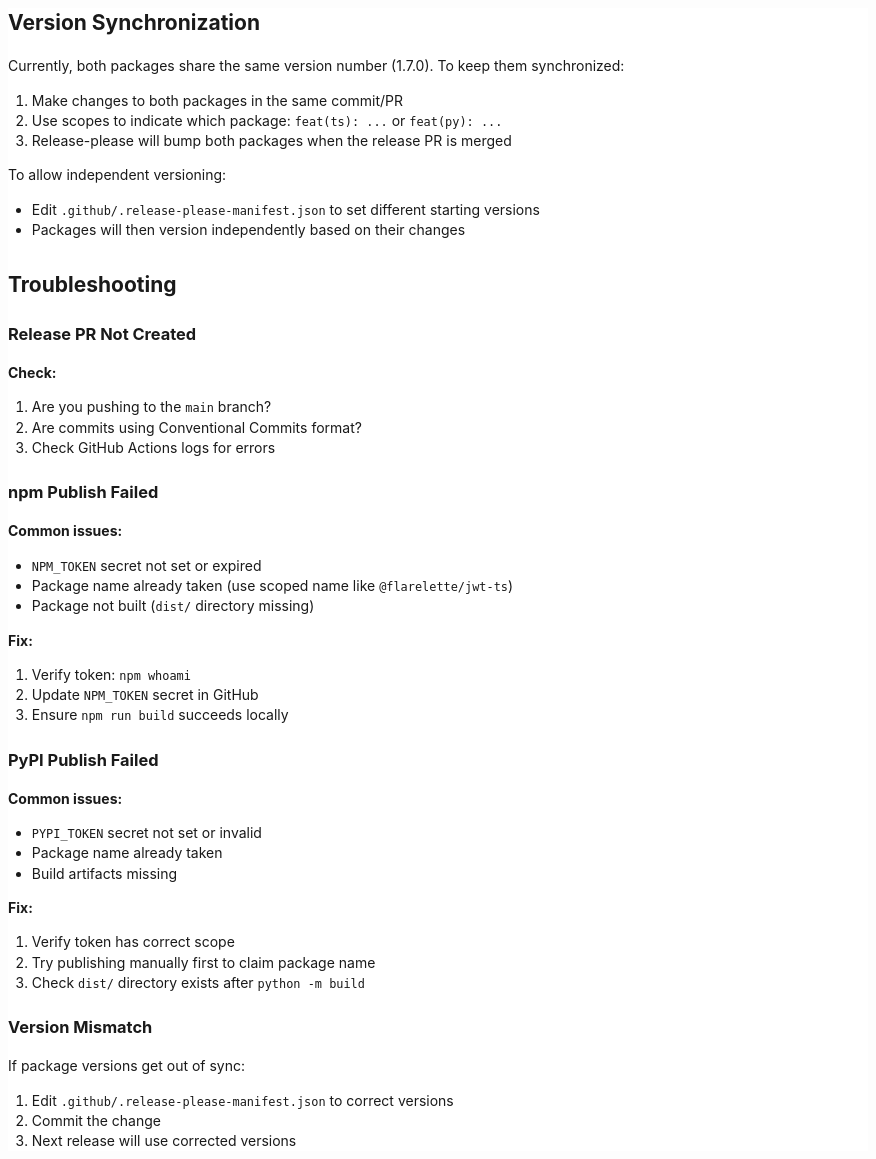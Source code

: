 ## Version Synchronization

Currently, both packages share the same version number (1.7.0). To keep them synchronized:

1. Make changes to both packages in the same commit/PR
2. Use scopes to indicate which package: `feat(ts): ...` or `feat(py): ...`
3. Release-please will bump both packages when the release PR is merged

To allow independent versioning:

- Edit `.github/.release-please-manifest.json` to set different starting versions
- Packages will then version independently based on their changes

## Troubleshooting

### Release PR Not Created

**Check:**

1. Are you pushing to the `main` branch?
2. Are commits using Conventional Commits format?
3. Check GitHub Actions logs for errors

### npm Publish Failed

**Common issues:**

- `NPM_TOKEN` secret not set or expired
- Package name already taken (use scoped name like `@flarelette/jwt-ts`)
- Package not built (`dist/` directory missing)

**Fix:**

1. Verify token: `npm whoami`
2. Update `NPM_TOKEN` secret in GitHub
3. Ensure `npm run build` succeeds locally

### PyPI Publish Failed

**Common issues:**

- `PYPI_TOKEN` secret not set or invalid
- Package name already taken
- Build artifacts missing

**Fix:**

1. Verify token has correct scope
2. Try publishing manually first to claim package name
3. Check `dist/` directory exists after `python -m build`

### Version Mismatch

If package versions get out of sync:

1. Edit `.github/.release-please-manifest.json` to correct versions
2. Commit the change
3. Next release will use corrected versions
